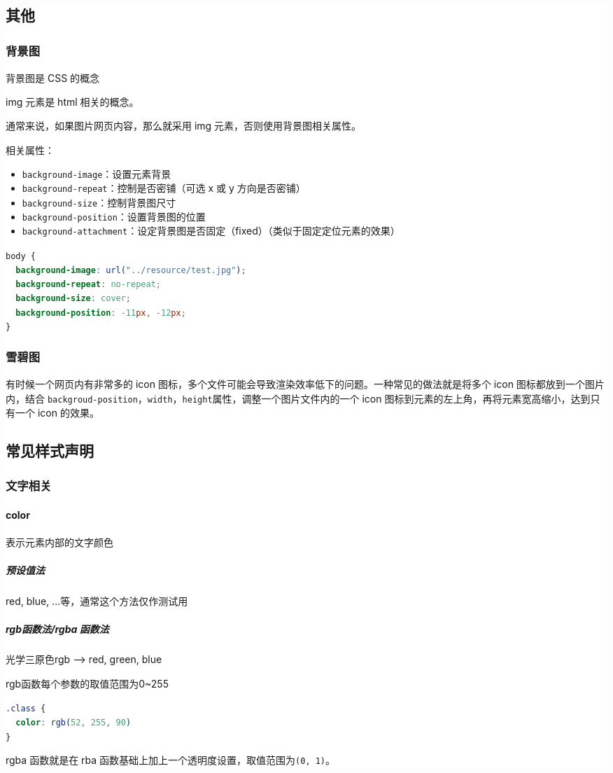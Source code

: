 ## 其他
### 背景图
背景图是 CSS 的概念

img 元素是 html 相关的概念。

通常来说，如果图片网页内容，那么就采用 img 元素，否则使用背景图相关属性。

相关属性：

+ `background-image`：设置元素背景
+ `background-repeat`：控制是否密铺（可选 x 或 y 方向是否密铺）
+ `background-size`：控制背景图尺寸
+ `background-position`：设置背景图的位置
+ `background-attachment`：设定背景图是否固定（fixed）（类似于固定定位元素的效果）

```css
body {
  background-image: url("../resource/test.jpg");
  background-repeat: no-repeat;
  background-size: cover;
  background-position: -11px, -12px;
}
```

### 雪碧图
有时候一个网页内有非常多的 icon 图标，多个文件可能会导致渲染效率低下的问题。一种常见的做法就是将多个 icon 图标都放到一个图片内，结合 `backgroud-position`，`width`，`height`属性，调整一个图片文件内的一个 icon 图标到元素的左上角，再将元素宽高缩小，达到只有一个 icon 的效果。



## 常见样式声明
### 文字相关
#### color
表示元素内部的文字颜色

##### 预设值法
red, blue, ...等，通常这个方法仅作测试用

##### rgb函数法/rgba 函数法
光学三原色rgb --> red, green, blue

rgb函数每个参数的取值范围为0~255

```css
.class {
  color: rgb(52, 255, 90)
}
```

rgba 函数就是在 rba 函数基础上加上一个透明度设置，取值范围为`(0, 1)`。


